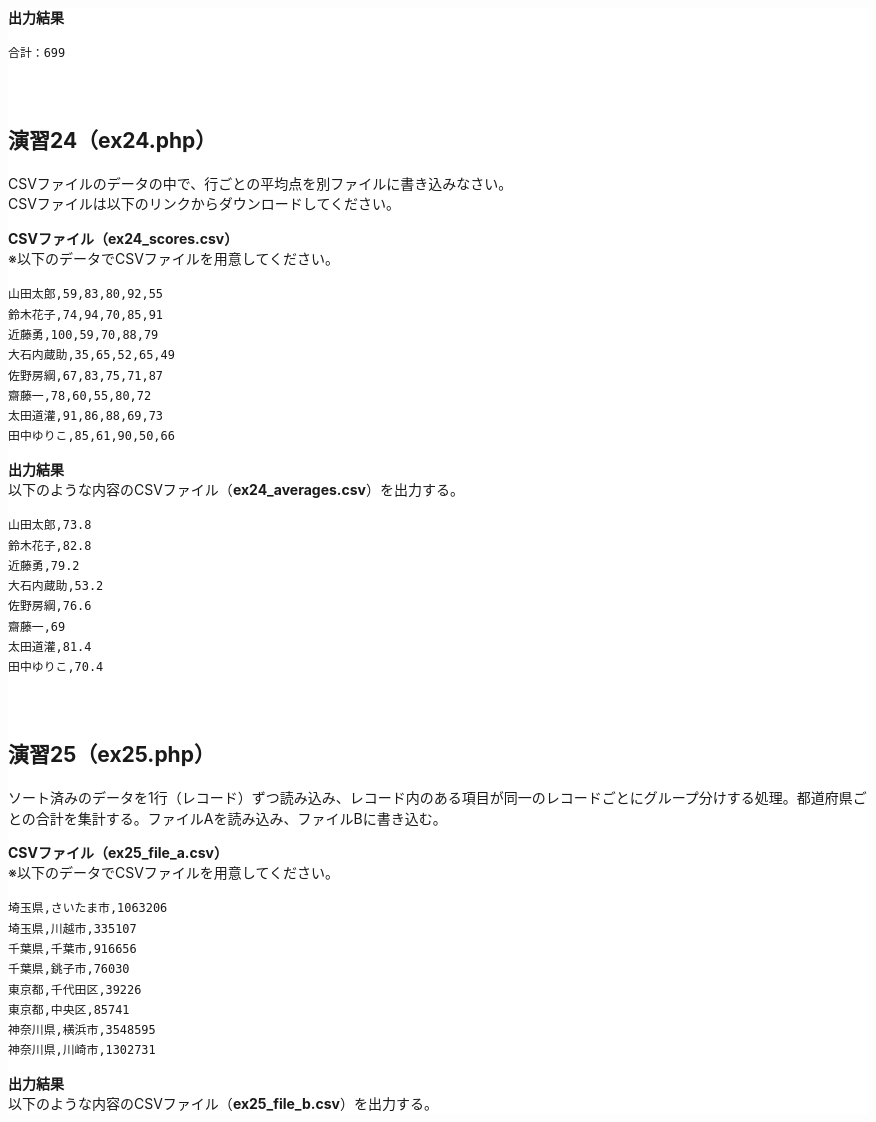 **出力結果**

```
合計：699
```

<br>

## 演習24（ex24.php）
CSVファイルのデータの中で、行ごとの平均点を別ファイルに書き込みなさい。<br>CSVファイルは以下のリンクからダウンロードしてください。

**CSVファイル（ex24_scores.csv）**<br>※以下のデータでCSVファイルを用意してください。

```
山田太郎,59,83,80,92,55
鈴木花子,74,94,70,85,91
近藤勇,100,59,70,88,79
大石内蔵助,35,65,52,65,49
佐野房綱,67,83,75,71,87
齋藤一,78,60,55,80,72
太田道灌,91,86,88,69,73
田中ゆりこ,85,61,90,50,66
```

**出力結果**<br>以下のような内容のCSVファイル（**ex24_averages.csv**）を出力する。

```
山田太郎,73.8
鈴木花子,82.8
近藤勇,79.2
大石内蔵助,53.2
佐野房綱,76.6
齋藤一,69
太田道灌,81.4
田中ゆりこ,70.4
```

<br>

## 演習25（ex25.php）
ソート済みのデータを1行（レコード）ずつ読み込み、レコード内のある項目が同一のレコードごとにグループ分けする処理。都道府県ごとの合計を集計する。ファイルAを読み込み、ファイルBに書き込む。

**CSVファイル（ex25_file_a.csv）**<br>※以下のデータでCSVファイルを用意してください。

```
埼玉県,さいたま市,1063206
埼玉県,川越市,335107
千葉県,千葉市,916656
千葉県,銚子市,76030
東京都,千代田区,39226
東京都,中央区,85741
神奈川県,横浜市,3548595
神奈川県,川崎市,1302731
```

**出力結果**<br>以下のような内容のCSVファイル（**ex25_file_b.csv**）を出力する。
